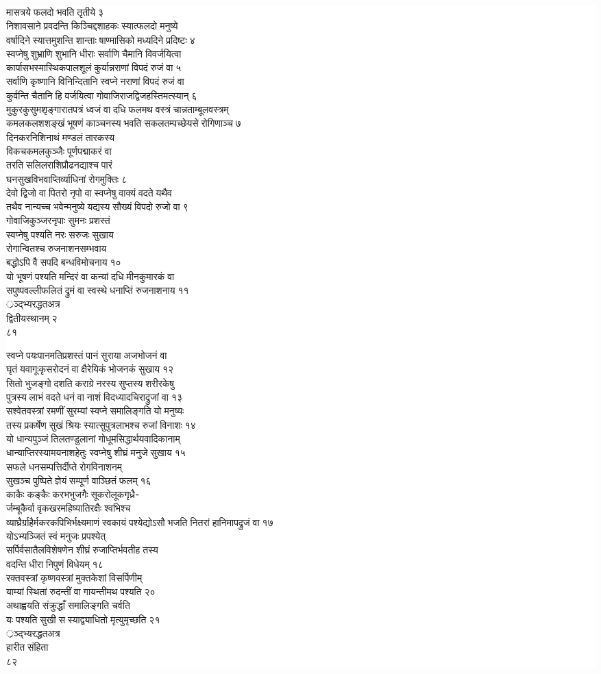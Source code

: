 मासत्रये फलदो भवति तृतीये  ३  
निशावसाने प्रवदन्ति किञ्चिद्दशाहकः स्यात्फलदो मनुष्ये  
वर्षादिने स्यात्तमुशन्ति शान्ताः षाण्मासिको मध्यदिने प्रदिष्टः  ४  
स्वप्नेषु शुभ्राणि शुभानि धीराः सर्वाणि चैमानि विवर्जयित्वा  
कार्पासभस्मास्थिकपालशूलं कुर्यान्नराणां विपदं रुजं वा  ५  
सर्वाणि कृष्णानि विनिन्दितानि स्वप्ने नराणां विपदं रुजं वा  
कुर्वन्ति चैतानि हि वर्जयित्वा गोवाजिराजद्विजहस्तिमत्स्यान्  ६  
मुकुरकुसुमशृङ्गारातपत्रं ध्वजं वा 
दधि फलमथ वस्त्रं चान्नताम्बूलवस्त्रम्  
कमलकलशशङ्खं भूषणं काञ्चनस्य 
भवति सकलतम्पच्छेयसे रोगिणाञ्च  ७  
दिनकरनिशिनाथं मण्डलं तारकस्य  
विकचकमलकुञ्जैः पूर्णपद्माकरं वा  
तरति सलिलराशिप्रौढनद्याश्च पारं  
घनसुखविभवाप्तिर्व्याधिनां रोगमुक्तिः  ८  
देवो द्विजो वा पितरो नृपो वा स्वप्नेषु वाक्यं वदते यथैव  
तथैव नान्यच्च भवेन्मनुष्ये यद्यस्य सौख्यं विपदो रुजो वा  ९  
गोवाजिकुञ्जरनृपाः सुमनः प्रशस्तं  
स्वप्नेषु पश्यति नरः सरुजः सुखाय  
रोगान्वितश्च रुजनाशनसम्भवाय  
बद्धोऽपि वै सपदि बन्धविमोचनाय  १०  
यो भूषणं पश्यति मन्दिरं वा कन्यां दधि मीनकुमारकं वा  
सपुष्पवल्लीफलितं द्रुमं वा स्वस्थे धनाप्तिं रुजनाशनाय  ११  
्रञ्द्भ्यरद्धतअत्र  
द्वितीयस्थानम्  २  
८१  

स्वप्ने पयःपानमतिप्रशस्तं पानं सुराया अजभोजनं वा  
घृतं यवागूःकृसरोदनं वा क्षैरेयिकं भोजनकं सुखाय  १२  
सितो भुजङ्गो दशति कराग्रे नरस्य सुप्तस्य शरीरकेषु  
पुत्रस्य लाभं वदते धनं वा नाशं विदध्यादचिराद्रुजां वा  १३  
सश्वेतवस्त्रां रमणीं सुरम्यां स्वप्ने समालिङ्गति यो मनुष्यः  
तस्य प्रकर्षेण सुखं श्रियः स्यात्सुपुत्रलाभश्च रुजां विनाशः  १४  
यो धान्यपुञ्जं तिलतण्डुलानां गोधूमसिद्धार्थयवादिकानाम्  
धान्याप्तिरस्यामयनाशहेतुः स्वप्नेषु शीघ्रं मनुजे सुखाय  १५  
सफले धनसम्पत्तिर्दीप्ते रोगविनाशनम्  
सुखञ्च पुष्पिते ज्ञेयं सम्पूर्ण वाञ्छितं फलम्  १६  
काकैः कङ्कैः करभभुजगैः सूकरोलूकगृध्रै-  
र्जम्बूकैर्वा वृकखरमहिष्यातिरक्षैः श्वभिश्च  
व्याघ्रैर्ग्राहैर्मकरकपिभिर्भक्ष्यमाणं स्वकायं 
पश्येद्योऽसौ भजति नितरां हानिमापद्रुजं वा  १७  
योऽभ्यञ्जितं स्वं मनुजः प्रपश्येत्  
सर्पिर्वसातैलविशेषणेन 
शीघ्रं रुजाप्तिर्भवतीह तस्य  
वदन्ति धीरा निपुणं विधेयम्  १८  
रक्तवस्त्रां कृष्णवस्त्रां मुक्तकेशां विसर्पिणीम्  
याम्यां स्थितां रुदन्तीं वा गायन्तीमथ पश्यति  २०  
अथाह्वयति संक्रुद्धाँ समालिङ्गति चर्वति  
यः पश्यति सुखी स स्याद्व्याधितो मृत्युमृच्छति  २१  
्रञ्द्भ्यरद्धतअत्र  
हारीत संहिता  
८२  
